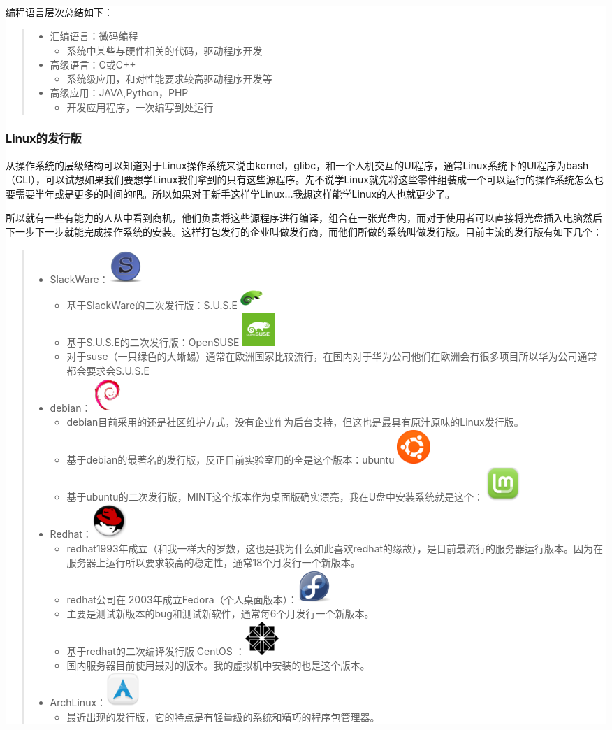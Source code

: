 编程语言层次总结如下：

> * 汇编语言：微码编程
>   * 系统中某些与硬件相关的代码，驱动程序开发
> * 高级语言：C或C++
>   * 系统级应用，和对性能要求较高驱动程序开发等
> * 高级应用：JAVA,Python，PHP
>   * 开发应用程序，一次编写到处运行

### Linux的发行版

从操作系统的层级结构可以知道对于Linux操作系统来说由kernel，glibc，和一个人机交互的UI程序，通常Linux系统下的UI程序为bash（CLI），可以试想如果我们要想学Linux我们拿到的只有这些源程序。先不说学Linux就先将这些零件组装成一个可以运行的操作系统怎么也要需要半年或是更多的时间的吧。所以如果对于新手这样学Linux...我想这样能学Linux的人也就更少了。

所以就有一些有能力的人从中看到商机，他们负责将这些源程序进行编译，组合在一张光盘内，而对于使用者可以直接将光盘插入电脑然后下一步下一步就能完成操作系统的安装。这样打包发行的企业叫做发行商，而他们所做的系统叫做发行版。目前主流的发行版有如下几个：

> * SlackWare：![](redhat02\slackware.png)
>   * 基于SlackWare的二次发行版：S.U.S.E  ![](redhat02\suse.png)
>   * 基于S.U.S.E的二次发行版：OpenSUSE ![](redhat02\opensuse.png)
>   * 对于suse（一只绿色的大蜥蜴）通常在欧洲国家比较流行，在国内对于华为公司他们在欧洲会有很多项目所以华为公司通常都会要求会S.U.S.E
> * debian：![](redhat02\debian.png)
>   * debian目前采用的还是社区维护方式，没有企业作为后台支持，但这也是最具有原汁原味的Linux发行版。
>   * 基于debian的最著名的发行版，反正目前实验室用的全是这个版本：ubuntu ![](redhat02\ubuntu.png)
>   * 基于ubuntu的二次发行版，MINT这个版本作为桌面版确实漂亮，我在U盘中安装系统就是这个： ![](redhat02\mint.png)
> * Redhat：![](redhat02\redhat.png)
>   * redhat1993年成立（和我一样大的岁数，这也是我为什么如此喜欢redhat的缘故），是目前最流行的服务器运行版本。因为在服务器上运行所以要求较高的稳定性，通常18个月发行一个新版本。
>   * redhat公司在 2003年成立Fedora（个人桌面版本）：![](redhat02\fedora.png)
>   * 主要是测试新版本的bug和测试新软件，通常每6个月发行一个新版本。
>   * 基于redhat的二次编译发行版 CentOS ：![](redhat02\centos.png)
>   * 国内服务器目前使用最对的版本。我的虚拟机中安装的也是这个版本。
> * ArchLinux：![](redhat02\archlinux.png)
>   * 最近出现的发行版，它的特点是有轻量级的系统和精巧的程序包管理器。